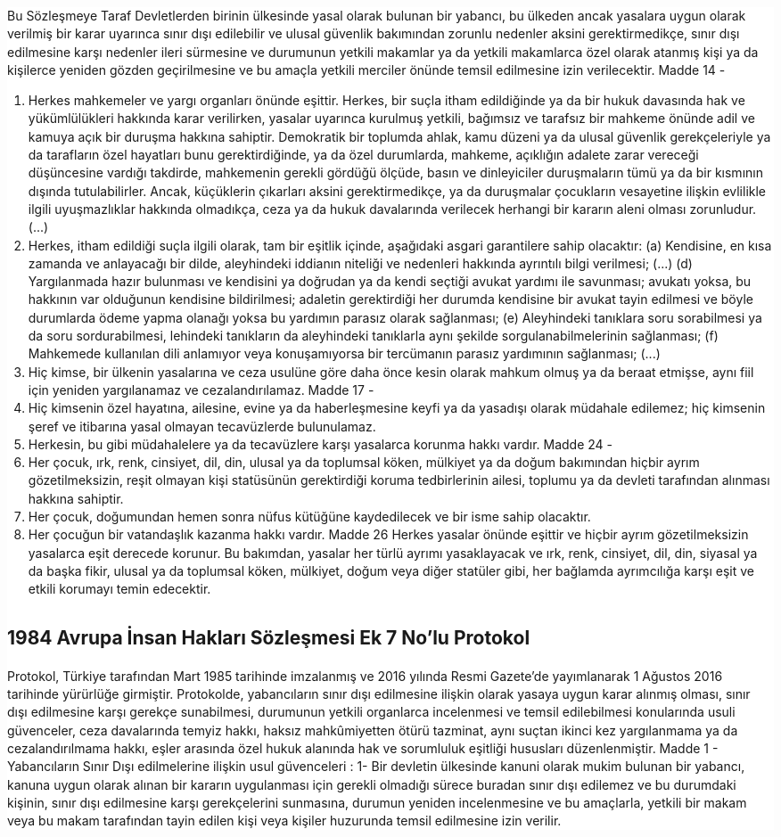 Bu Sözleşmeye Taraf Devletlerden birinin ülkesinde yasal olarak bulunan bir yabancı, bu ülkeden ancak yasalara uygun olarak verilmiş bir karar uyarınca sınır dışı edilebilir ve ulusal güvenlik bakımından zorunlu nedenler aksini gerektirmedikçe, sınır dışı edilmesine karşı nedenler ileri sürmesine ve durumunun yetkili makamlar ya da yetkili makamlarca özel olarak atanmış kişi ya da kişilerce yeniden gözden geçirilmesine ve bu amaçla yetkili merciler önünde temsil edilmesine izin verilecektir. 
Madde 14 -
1. Herkes mahkemeler ve yargı organları önünde eşittir. Herkes, bir suçla itham edildiğinde ya da bir hukuk davasında hak ve yükümlülükleri hakkında karar verilirken, yasalar uyarınca kurulmuş yetkili, bağımsız ve tarafsız bir mahkeme önünde adil ve kamuya açık bir duruşma hakkına sahiptir. Demokratik bir toplumda ahlak, kamu düzeni ya da ulusal güvenlik gerekçeleriyle ya da tarafların özel hayatları bunu gerektirdiğinde, ya da özel durumlarda, mahkeme, açıklığın adalete zarar vereceği düşüncesine vardığı takdirde, mahkemenin gerekli gördüğü ölçüde, basın ve dinleyiciler duruşmaların tümü ya da bir kısmının dışında tutulabilirler. Ancak, küçüklerin çıkarları aksini gerektirmedikçe, ya da duruşmalar çocukların vesayetine ilişkin evlilikle ilgili uyuşmazlıklar hakkında olmadıkça, ceza ya da hukuk davalarında verilecek herhangi bir kararın aleni olması zorunludur.
(...)
3. Herkes, itham edildiği suçla ilgili olarak, tam bir eşitlik içinde, aşağıdaki asgari garantilere sahip olacaktır:
(a) Kendisine, en kısa zamanda ve anlayacağı bir dilde, aleyhindeki iddianın niteliği ve nedenleri hakkında ayrıntılı bilgi verilmesi;
(...)
(d) Yargılanmada hazır bulunması ve kendisini ya doğrudan ya da kendi seçtiği avukat yardımı ile savunması; avukatı yoksa, bu hakkının var olduğunun kendisine bildirilmesi; adaletin gerektirdiği her durumda kendisine bir avukat tayin edilmesi ve böyle durumlarda ödeme yapma olanağı yoksa bu yardımın parasız olarak sağlanması;
(e) Aleyhindeki tanıklara soru sorabilmesi ya da soru sordurabilmesi, lehindeki tanıkların da aleyhindeki tanıklarla aynı şekilde sorgulanabilmelerinin sağlanması;
(f) Mahkemede kullanılan dili anlamıyor veya konuşamıyorsa bir tercümanın parasız yardımının sağlanması;
(...)
7. Hiç kimse, bir ülkenin yasalarına ve ceza usulüne göre daha önce kesin olarak mahkum olmuş ya da beraat etmişse, aynı fiil için yeniden yargılanamaz ve cezalandırılamaz.
Madde 17 -
1. Hiç kimsenin özel hayatına, ailesine, evine ya da haberleşmesine keyfi ya da yasadışı olarak müdahale edilemez; hiç kimsenin şeref ve itibarına yasal olmayan tecavüzlerde bulunulamaz.
2. Herkesin, bu gibi müdahalelere ya da tecavüzlere karşı yasalarca korunma hakkı vardır.
Madde 24 -
1. Her çocuk, ırk, renk, cinsiyet, dil, din, ulusal ya da toplumsal köken, mülkiyet ya da doğum bakımından hiçbir ayrım gözetilmeksizin, reşit olmayan kişi statüsünün gerektirdiği koruma tedbirlerinin ailesi, toplumu ya da devleti tarafından alınması hakkına sahiptir.
2. Her çocuk, doğumundan hemen sonra nüfus kütüğüne kaydedilecek ve bir isme sahip olacaktır.
3. Her çocuğun bir vatandaşlık kazanma hakkı vardır.
Madde 26 
Herkes yasalar önünde eşittir ve hiçbir ayrım gözetilmeksizin yasalarca eşit derecede korunur. Bu bakımdan, yasalar her türlü ayrımı yasaklayacak ve ırk, renk, cinsiyet, dil, din, siyasal ya da başka fikir, ulusal ya da toplumsal köken, mülkiyet, doğum veya diğer statüler gibi, her bağlamda ayrımcılığa karşı eşit ve etkili korumayı temin edecektir.
## 1984 Avrupa İnsan Hakları Sözleşmesi Ek 7 No’lu Protokol
Protokol, Türkiye tarafından Mart 1985 tarihinde imzalanmış ve 2016 yılında Resmi Gazete’de yayımlanarak 1 Ağustos 2016 tarihinde yürürlüğe girmiştir.
Protokolde, yabancıların sınır dışı edilmesine ilişkin olarak yasaya uygun karar alınmış olması, sınır dışı edilmesine karşı gerekçe sunabilmesi, durumunun yetkili organlarca incelenmesi ve temsil edilebilmesi konularında usuli güvenceler, ceza davalarında temyiz hakkı, haksız mahkûmiyetten ötürü tazminat, aynı suçtan ikinci kez yargılanmama ya da cezalandırılmama hakkı, eşler arasında özel hukuk alanında hak ve sorumluluk eşitliği hususları düzenlenmiştir. 
Madde 1 - Yabancıların Sınır Dışı edilmelerine ilişkin usul güvenceleri : 
1- Bir devletin ülkesinde kanuni olarak mukim bulunan bir yabancı, kanuna uygun olarak alınan bir kararın uygulanması için gerekli olmadığı sürece buradan sınır dışı edilemez ve bu durumdaki kişinin,
sınır dışı edilmesine karşı gerekçelerini sunmasına,
durumun yeniden incelenmesine ve 
bu amaçlarla, yetkili bir makam veya bu makam tarafından tayin edilen kişi veya kişiler huzurunda temsil edilmesine izin verilir. 